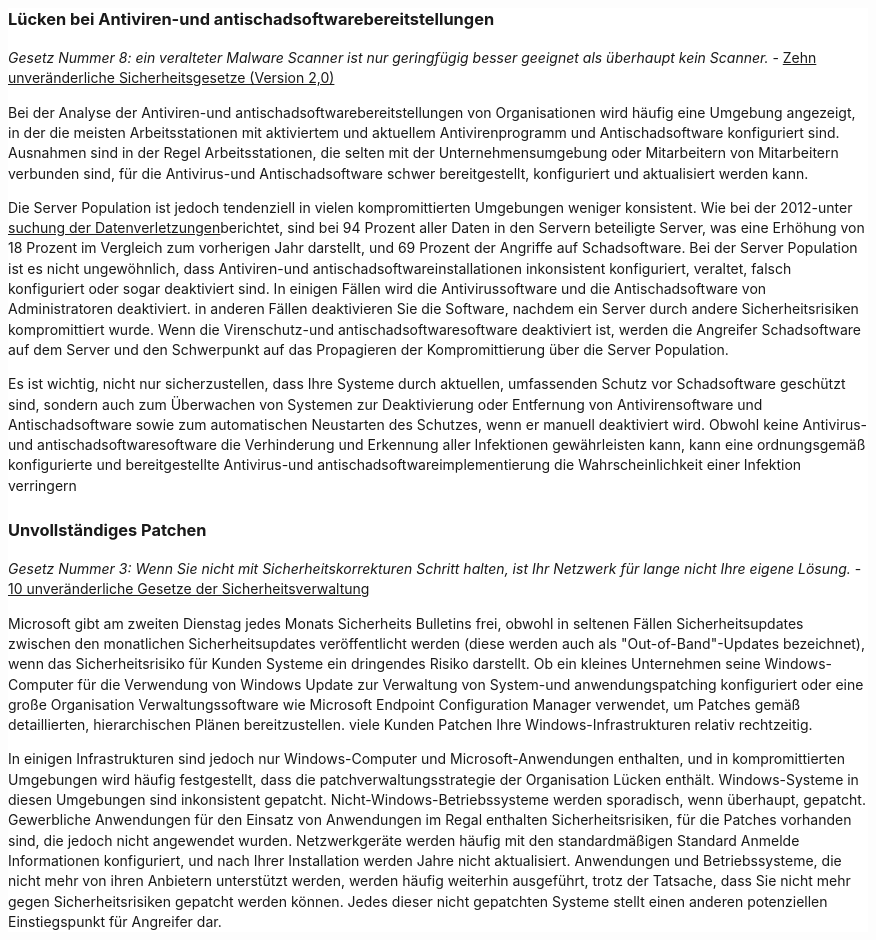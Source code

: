 ### <a name="gaps-in-antivirus-and-antimalware-deployments"></a>Lücken bei Antiviren-und antischadsoftwarebereitstellungen  
*Gesetz Nummer 8: ein veralteter Malware Scanner ist nur geringfügig besser geeignet als überhaupt kein Scanner.* - [Zehn unveränderliche Sicherheitsgesetze (Version 2,0)](https://www.microsoft.com/en-us/msrc?rtc=1)  
  
Bei der Analyse der Antiviren-und antischadsoftwarebereitstellungen von Organisationen wird häufig eine Umgebung angezeigt, in der die meisten Arbeitsstationen mit aktiviertem und aktuellem Antivirenprogramm und Antischadsoftware konfiguriert sind. Ausnahmen sind in der Regel Arbeitsstationen, die selten mit der Unternehmensumgebung oder Mitarbeitern von Mitarbeitern verbunden sind, für die Antivirus-und Antischadsoftware schwer bereitgestellt, konfiguriert und aktualisiert werden kann.  
  
Die Server Population ist jedoch tendenziell in vielen kompromittierten Umgebungen weniger konsistent. Wie bei der 2012-unter [suchung der Datenverletzungen](http://www.verizonbusiness.com/resources/reports/rp_data-breach-investigations-report-2012_en_xg.pdf)berichtet, sind bei 94 Prozent aller Daten in den Servern beteiligte Server, was eine Erhöhung von 18 Prozent im Vergleich zum vorherigen Jahr darstellt, und 69 Prozent der Angriffe auf Schadsoftware. Bei der Server Population ist es nicht ungewöhnlich, dass Antiviren-und antischadsoftwareinstallationen inkonsistent konfiguriert, veraltet, falsch konfiguriert oder sogar deaktiviert sind. In einigen Fällen wird die Antivirussoftware und die Antischadsoftware von Administratoren deaktiviert. in anderen Fällen deaktivieren Sie die Software, nachdem ein Server durch andere Sicherheitsrisiken kompromittiert wurde. Wenn die Virenschutz-und antischadsoftwaresoftware deaktiviert ist, werden die Angreifer Schadsoftware auf dem Server und den Schwerpunkt auf das Propagieren der Kompromittierung über die Server Population.  
  
Es ist wichtig, nicht nur sicherzustellen, dass Ihre Systeme durch aktuellen, umfassenden Schutz vor Schadsoftware geschützt sind, sondern auch zum Überwachen von Systemen zur Deaktivierung oder Entfernung von Antivirensoftware und Antischadsoftware sowie zum automatischen Neustarten des Schutzes, wenn er manuell deaktiviert wird. Obwohl keine Antivirus-und antischadsoftwaresoftware die Verhinderung und Erkennung aller Infektionen gewährleisten kann, kann eine ordnungsgemäß konfigurierte und bereitgestellte Antivirus-und antischadsoftwareimplementierung die Wahrscheinlichkeit einer Infektion verringern  
  
### <a name="incomplete-patching"></a>Unvollständiges Patchen  
*Gesetz Nummer 3: Wenn Sie nicht mit Sicherheitskorrekturen Schritt halten, ist Ihr Netzwerk für lange nicht Ihre eigene Lösung.* - [10 unveränderliche Gesetze der Sicherheitsverwaltung](/previous-versions//cc722488(v=technet.10))  
  
Microsoft gibt am zweiten Dienstag jedes Monats Sicherheits Bulletins frei, obwohl in seltenen Fällen Sicherheitsupdates zwischen den monatlichen Sicherheitsupdates veröffentlicht werden (diese werden auch als "Out-of-Band"-Updates bezeichnet), wenn das Sicherheitsrisiko für Kunden Systeme ein dringendes Risiko darstellt. Ob ein kleines Unternehmen seine Windows-Computer für die Verwendung von Windows Update zur Verwaltung von System-und anwendungspatching konfiguriert oder eine große Organisation Verwaltungssoftware wie Microsoft Endpoint Configuration Manager verwendet, um Patches gemäß detaillierten, hierarchischen Plänen bereitzustellen. viele Kunden Patchen Ihre Windows-Infrastrukturen relativ rechtzeitig.  
  
In einigen Infrastrukturen sind jedoch nur Windows-Computer und Microsoft-Anwendungen enthalten, und in kompromittierten Umgebungen wird häufig festgestellt, dass die patchverwaltungsstrategie der Organisation Lücken enthält. Windows-Systeme in diesen Umgebungen sind inkonsistent gepatcht. Nicht-Windows-Betriebssysteme werden sporadisch, wenn überhaupt, gepatcht. Gewerbliche Anwendungen für den Einsatz von Anwendungen im Regal enthalten Sicherheitsrisiken, für die Patches vorhanden sind, die jedoch nicht angewendet wurden. Netzwerkgeräte werden häufig mit den standardmäßigen Standard Anmelde Informationen konfiguriert, und nach Ihrer Installation werden Jahre nicht aktualisiert. Anwendungen und Betriebssysteme, die nicht mehr von ihren Anbietern unterstützt werden, werden häufig weiterhin ausgeführt, trotz der Tatsache, dass Sie nicht mehr gegen Sicherheitsrisiken gepatcht werden können. Jedes dieser nicht gepatchten Systeme stellt einen anderen potenziellen Einstiegspunkt für Angreifer dar.  
  